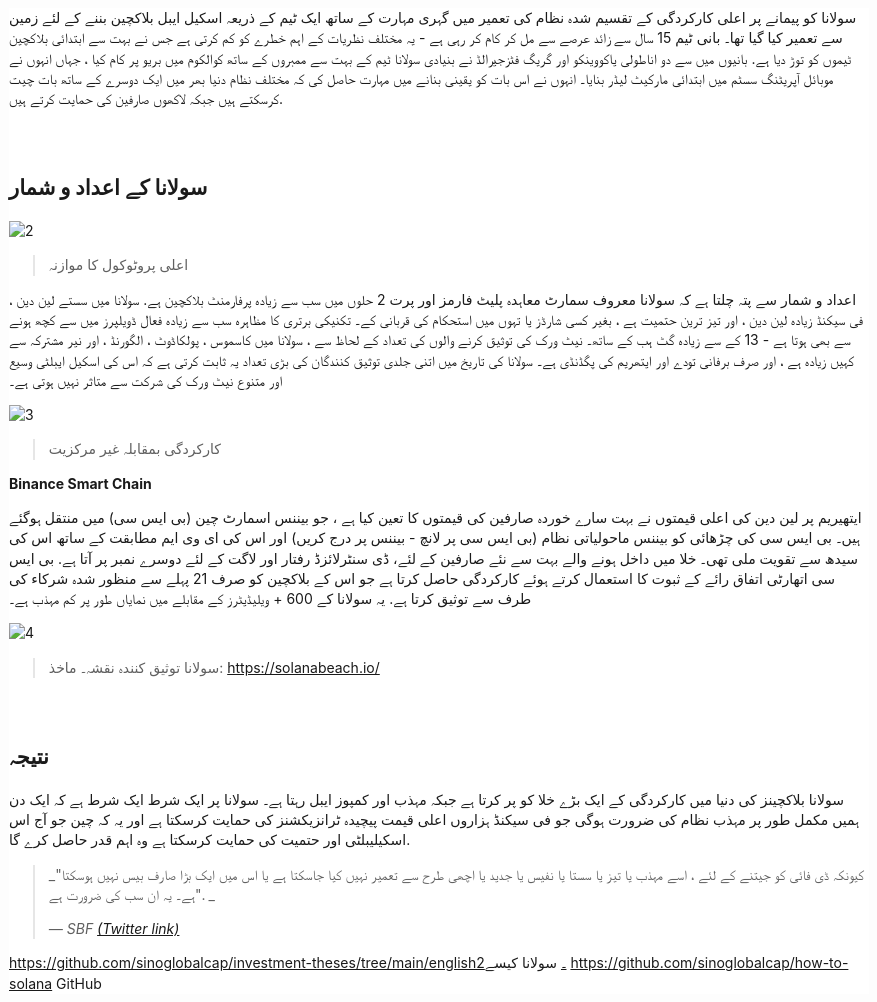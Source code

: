سولانا کو پیمانے پر اعلی کارکردگی کے تقسیم شدہ نظام کی تعمیر میں گہری مہارت کے ساتھ ایک ٹیم کے ذریعہ اسکیل ایبل بلاکچین بننے کے لئے زمین سے تعمیر کیا گیا تھا۔ بانی ٹیم 15 سال سے زائد عرصے سے مل کر کام کر رہی ہے - یہ مختلف نظریات کے اہم خطرے کو کم کرتی ہے جس نے بہت سے ابتدائی بلاکچین ٹیموں کو توڑ دیا ہے. بانیوں میں سے دو اناطولی یاکووینکو اور گریگ فٹزجیرالڈ نے بنیادی سولانا ٹیم کے بہت سے ممبروں کے ساتھ کوالکوم میں بریو پر کام کیا ، جہاں انہوں نے موبائل آپریٹنگ سسٹم میں ابتدائی مارکیٹ لیڈر بنایا۔ انہوں نے اس بات کو یقینی بنانے میں مہارت حاصل کی کہ مختلف نظام دنیا بھر میں ایک دوسرے کے ساتھ بات چیت کرسکتے ہیں جبکہ لاکھوں صارفین کی حمایت کرتے ہیں. 

<br> 

## سولانا کے اعداد و شمار 
<img src="https://miro.medium.com/max/3000/1*ou7cIGlkRFUr2Z300r8OFQ.png" alt="2" width="800px"> 

> اعلی پروٹوکول کا موازنہ 

اعداد و شمار سے پتہ چلتا ہے کہ سولانا معروف سمارٹ معاہدہ پلیٹ فارمز اور پرت 2 حلوں میں سب سے زیادہ پرفارمنٹ بلاکچین ہے. سولانا میں سستے لین دین ، فی سیکنڈ زیادہ لین دین ، اور تیز ترین حتمیت ہے ، بغیر کسی شارڈز یا تہوں میں استحکام کی قربانی کے۔ تکنیکی برتری کا مظاہرہ سب سے زیادہ فعال ڈویلپرز میں سے کچھ ہونے سے بھی ہوتا ہے - 13 کے سے زیادہ گٹ ہب کے ساتھ۔ نیٹ ورک کی توثیق کرنے والوں کی تعداد کے لحاظ سے ، سولانا میں کاسموس ، پولکاڈوٹ ، الگورنڈ ، اور نیر مشترکہ سے کہیں زیادہ ہے ، اور صرف برفانی تودے اور ایتھریم کی پگڈنڈی ہے۔ سولانا کی تاریخ میں اتنی جلدی توثیق کنندگان کی بڑی تعداد یہ ثابت کرتی ہے کہ اس کی اسکیل ایبلٹی وسیع اور متنوع نیٹ ورک کی شرکت سے متاثر نہیں ہوتی ہے۔ 

<img src="https://miro.medium.com/max/3000/1*YEg3_MCs2RUn__Xt5RooVw.png" alt="3" width="800px"> 

> کارکردگی بمقابلہ غیر مرکزیت 

**Binance Smart Chain**

 
ایتھیریم پر لین دین کی اعلی قیمتوں نے بہت سارے خوردہ صارفین کی قیمتوں کا تعین کیا ہے ، جو بیننس اسمارٹ چین (بی ایس سی) میں منتقل ہوگئے ہیں۔ بی ایس سی کی چڑھائی کو بیننس ماحولیاتی نظام (بی ایس سی پر لانچ - بیننس پر درج کریں) اور اس کی ای وی ایم مطابقت کے ساتھ اس کی سیدھ سے تقویت ملی تھی۔ خلا میں داخل ہونے والے بہت سے نئے صارفین کے لئے، ڈی سنٹرلائزڈ رفتار اور لاگت کے لئے دوسرے نمبر پر آتا ہے. بی ایس سی اتھارٹی اتفاق رائے کے ثبوت کا استعمال کرتے ہوئے کارکردگی حاصل کرتا ہے جو اس کے بلاکچین کو صرف 21 پہلے سے منظور شدہ شرکاء کی طرف سے توثیق کرتا ہے. یہ سولانا کے 600 + ویلیڈیٹرز کے مقابلے میں نمایاں طور پر کم مہذب ہے۔ 

<img src="https://miro.medium.com/max/3000/1*kiuCkCyfPPUgWm9qrkeMpQ.png" alt="4" width="800px"> 

>سولانا توثیق کنندہ نقشہ۔ ماخذ: <a class="ds js" href="https://solanabeach.io/" rel="noopener nofollow">https://solanabeach.io/</a> 
<br> 

## نتیجہ 

سولانا بلاکچینز کی دنیا میں کارکردگی کے ایک بڑے خلا کو پر کرتا ہے جبکہ مہذب اور کمپوز ایبل رہتا ہے۔ سولانا پر ایک شرط ایک شرط ہے کہ ایک دن ہمیں مکمل طور پر مہذب نظام کی ضرورت ہوگی جو فی سیکنڈ ہزاروں اعلی قیمت پیچیدہ ٹرانزیکشنز کی حمایت کرسکتا ہے اور یہ کہ چین جو آج اس اسکیلیبلٹی اور حتمیت کی حمایت کرسکتا ہے وہ اہم قدر حاصل کرے گا. 

> _"کیونکہ ڈی فائی کو جیتنے کے لئے ، اسے مہذب یا تیز یا سستا یا نفیس یا جدید یا اچھی طرح سے تعمیر نہیں کیا جاسکتا ہے یا اس میں ایک بڑا صارف بیس نہیں ہوسکتا ہے۔ یہ ان سب کی ضرورت ہے". _ 
>  
> _— SBF_ [_(Twitter link)_](https://twitter.com/SBF_Alameda/status/1368765762400231426?s=20) 

https://github.com/sinoglobalcap/investment-theses/tree/main/english2۔ سولانا کیسے https://github.com/sinoglobalcap/how-to-solana
GitHub
